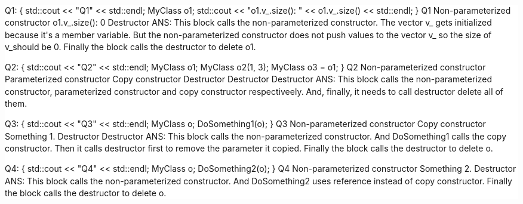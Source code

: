 Q1:
  {
    std::cout << "Q1" << std::endl;
    MyClass o1;
    std::cout << "o1.v_.size(): " << o1.v_.size() << std::endl;
  }
Q1
Non-parameterized constructor
o1.v_.size(): 0
Destructor
ANS: This block calls the non-parameterized constructor. The vector v_ gets initialized because it's a member variable. But the non-parameterized constructor does not push values to the vector v_ so the size of v_should be 0. Finally the block calls the destructor to delete o1.

Q2:
  {
    std::cout << "Q2" << std::endl;
    MyClass o1;
    MyClass o2(1, 3);
    MyClass o3 = o1;
  }
Q2
Non-parameterized constructor
Parameterized constructor
Copy constructor
Destructor
Destructor
Destructor
ANS: This block calls the non-parameterized constructor, parameterized constructor and copy constructor respectiveely. And, finally, it needs to call destructor delete all of them.

Q3:
  {
    std::cout << "Q3" << std::endl;
    MyClass o;
    DoSomething1(o);
  }
Q3
Non-parameterized constructor
Copy constructor
Something 1.
Destructor
Destructor
ANS: This block calls the non-parameterized constructor. And DoSomething1 calls the copy constructor. Then it calls destructor first to remove the parameter it copied. Finally the block calls the destructor to delete o.

Q4:
  {
    std::cout << "Q4" << std::endl;
    MyClass o;
    DoSomething2(o);
  }
Q4
Non-parameterized constructor
Something 2.
Destructor
ANS: This block calls the non-parameterized constructor. And DoSomething2 uses reference instead of copy constructor. Finally the block calls the destructor to delete o.
